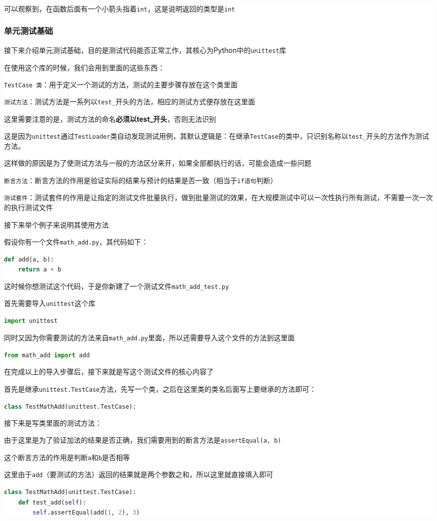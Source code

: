 可以观察到，在函数后面有一个小箭头指着`int`，这是说明返回的类型是`int`

### 单元测试基础
接下来介绍单元测试基础，目的是测试代码能否正常工作，其核心为Python中的`unittest`库

在使用这个库的时候，我们会用到里面的这些东西：

`TestCase 类`：用于定义一个测试的方法，测试的主要步骤存放在这个类里面

`测试方法`：测试方法是一系列以`test_`开头的方法，相应的测试方式便存放在这里面

这里需要注意的是，测试方法的命名**必须以test_开头**，否则无法识别

这是因为`unittest`通过`TestLoader`类自动发现测试用例，其默认逻辑是：在继承`TestCase`的类中，只识别名称以`test_`开头的方法作为测试方法。

这样做的原因是为了使测试方法与一般的方法区分来开，如果全部都执行的话，可能会造成一些问题

`断言方法`：断言方法的作用是验证实际的结果与预计的结果是否一致（相当于`if语句`判断）

`测试套件`：测试套件的作用是让指定的测试文件批量执行，做到批量测试的效果，在大规模测试中可以一次性执行所有测试，不需要一次一次的执行测试文件

接下来举个例子来说明其使用方法

假设你有一个文件`math_add.py`，其代码如下：
``` Python
def add(a, b):
    return a + b

```

这时候你想测试这个代码，于是你新建了一个测试文件`math_add_test.py`

首先需要导入`unittest`这个库
``` Python
import unittest
```

同时又因为你需要测试的方法来自`math_add.py`里面，所以还需要导入这个文件的方法到这里面
``` Python
from math_add import add
```

在完成以上的导入步骤后，接下来就是写这个测试文件的核心内容了

首先是继承`unittest.TestCase`方法，先写一个类，之后在这里类的类名后面写上要继承的方法即可：
``` Python
class TestMathAdd(unittest.TestCase):
```

接下来是写类里面的测试方法：

由于这里是为了验证加法的结果是否正确，我们需要用到的断言方法是`assertEqual(a, b)`

这个断言方法的作用是判断`a`和`b`是否相等

这里由于`add`（要测试的方法）返回的结果就是两个参数之和，所以这里就直接填入即可
``` Python
class TestMathAdd(unittest.TestCase):
    def test_add(self):
        self.assertEqual(add(1, 2), 3)
```
